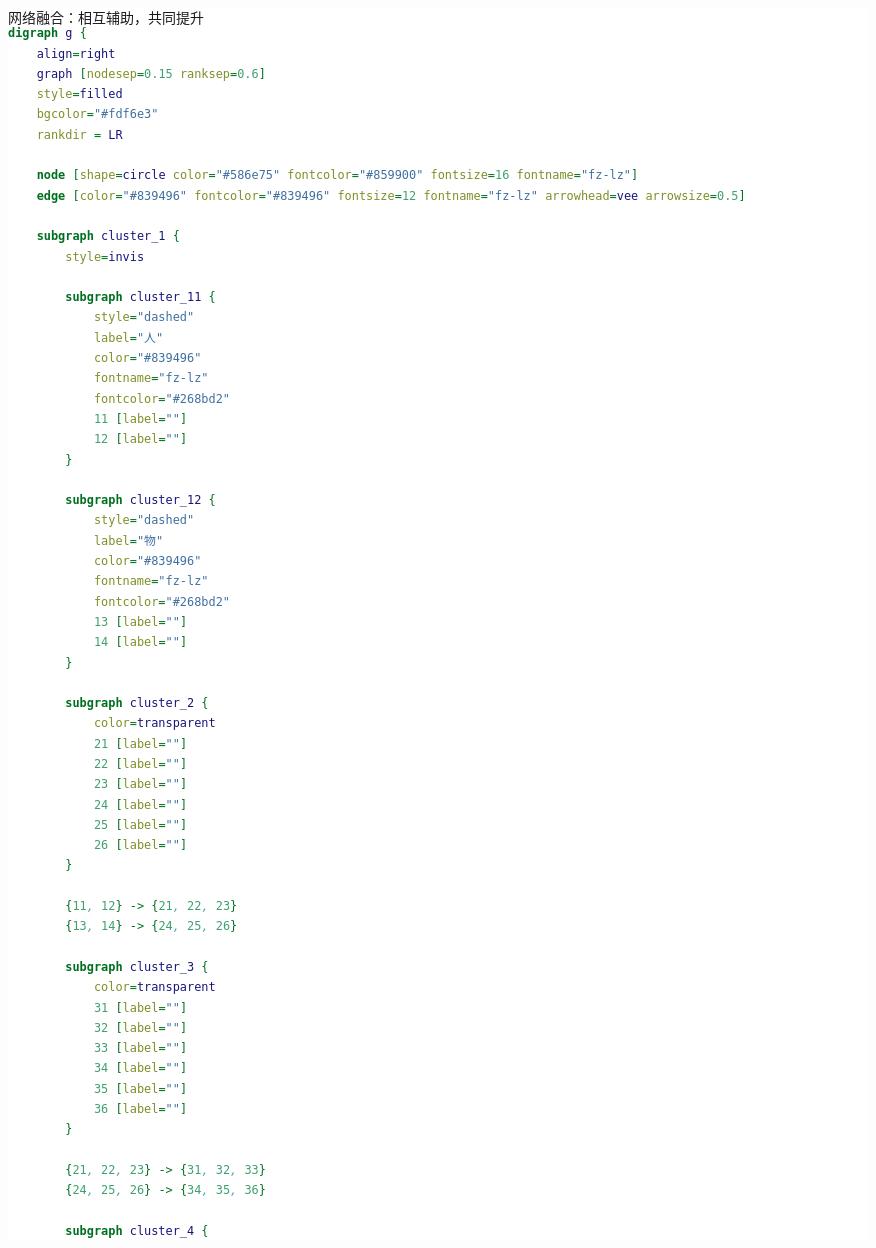 <p style="margin-bottom:-20px">网络融合：相互辅助，共同提升</p>

```dot {engine="dot"}
digraph g {
    align=right
    graph [nodesep=0.15 ranksep=0.6]
    style=filled
    bgcolor="#fdf6e3"
    rankdir = LR

    node [shape=circle color="#586e75" fontcolor="#859900" fontsize=16 fontname="fz-lz"]
    edge [color="#839496" fontcolor="#839496" fontsize=12 fontname="fz-lz" arrowhead=vee arrowsize=0.5]

    subgraph cluster_1 {
        style=invis

        subgraph cluster_11 {
            style="dashed"
            label="人"
            color="#839496"
            fontname="fz-lz"
            fontcolor="#268bd2"
            11 [label=""]
            12 [label=""]
        }

        subgraph cluster_12 {
            style="dashed"
            label="物"
            color="#839496"
            fontname="fz-lz"
            fontcolor="#268bd2"
            13 [label=""]
            14 [label=""]
        }

        subgraph cluster_2 {
            color=transparent
            21 [label=""]
            22 [label=""]
            23 [label=""]
            24 [label=""]
            25 [label=""]
            26 [label=""]
        }

        {11, 12} -> {21, 22, 23}
        {13, 14} -> {24, 25, 26}

        subgraph cluster_3 {
            color=transparent
            31 [label=""]
            32 [label=""]
            33 [label=""]
            34 [label=""]
            35 [label=""]
            36 [label=""]
        }

        {21, 22, 23} -> {31, 32, 33}
        {24, 25, 26} -> {34, 35, 36}

        subgraph cluster_4 {
```